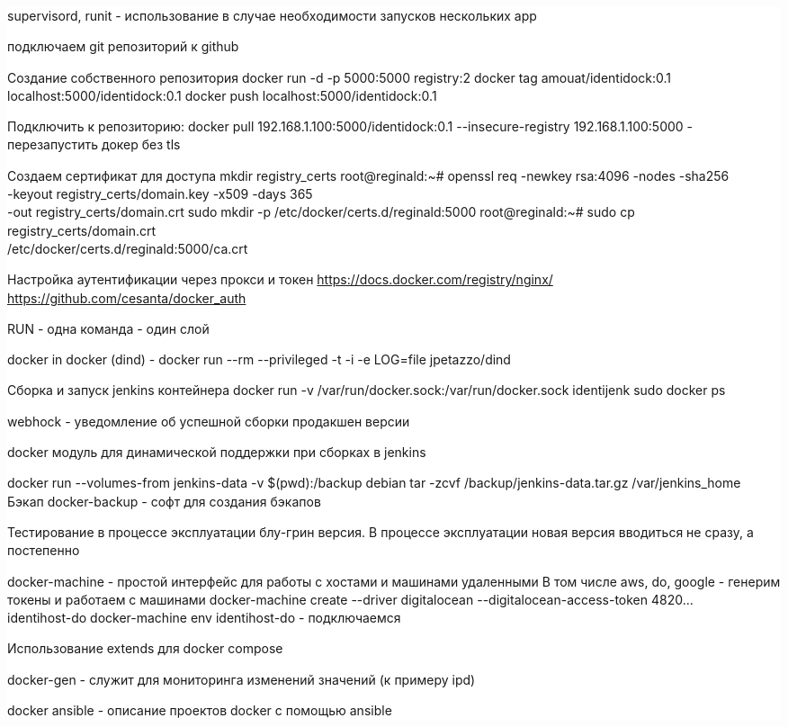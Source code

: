 
supervisord, runit - использование в случае необходимости запусков нескольких app

подключаем git репозиторий к github

Создание собственного репозитория
docker run -d -p 5000:5000 registry:2
docker tag amouat/identidock:0.1 localhost:5000/identidock:0.1
docker push localhost:5000/identidock:0.1

Подключить к репозиторию:
docker pull 192.168.1.100:5000/identidock:0.1
--insecure-registry 192.168.1.100:5000 - перезапустить докер без tls

Создаем сертификат для доступа
mkdir registry_certs
root@reginald:~# openssl req -newkey rsa:4096 -nodes -sha256 \
-keyout registry_certs/domain.key -x509 -days 365 \
-out registry_certs/domain.crt
sudo mkdir -p /etc/docker/certs.d/reginald:5000
root@reginald:~# sudo cp registry_certs/domain.crt \
/etc/docker/certs.d/reginald:5000/ca.crt

Настройка аутентификации через прокси и токен
https://docs.docker.com/registry/nginx/  
https://github.com/cesanta/docker_auth

RUN - одна команда - один слой


docker in docker (dind) - 
docker run --rm --privileged -t -i -e LOG=file jpetazzo/dind

Сборка и запуск jenkins контейнера
docker run -v /var/run/docker.sock:/var/run/docker.sock identijenk sudo docker ps

webhock - уведомление об успешной сборки продакшен версии

docker модуль для динамической поддержки при сборках в jenkins

docker run --volumes-from jenkins-data -v $(pwd):/backup debian tar -zcvf /backup/jenkins-data.tar.gz /var/jenkins_home
Бэкап 
docker-backup - софт для создания бэкапов

Тестирование в процессе эксплуатации
блу-грин версия. В процессе эксплуатации новая версия вводиться не сразу, а постепенно

docker-machine - простой интерфейс для работы с хостами и машинами удаленными
В том числе aws, do, google - генерим токены и работаем с машинами
docker-machine create --driver digitalocean --digitalocean-access-token 4820... \
identihost-do
docker-machine env identihost-do - подключаемся

Использование extends для docker compose

docker-gen - служит для мониторинга изменений значений (к примеру ipd)

docker ansible - описание проектов docker c помощью ansible
